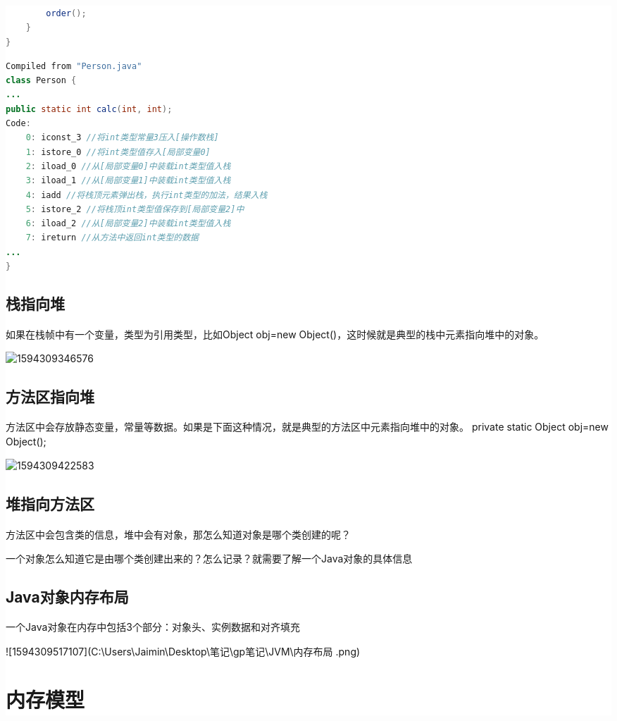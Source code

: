 ```java
        order();
    }
}
```

```java
Compiled from "Person.java"
class Person {
...
public static int calc(int, int);
Code:
    0: iconst_3 //将int类型常量3压入[操作数栈]
    1: istore_0 //将int类型值存入[局部变量0]
    2: iload_0 //从[局部变量0]中装载int类型值入栈
    3: iload_1 //从[局部变量1]中装载int类型值入栈
    4: iadd //将栈顶元素弹出栈，执行int类型的加法，结果入栈
    5: istore_2 //将栈顶int类型值保存到[局部变量2]中
    6: iload_2 //从[局部变量2]中装载int类型值入栈
    7: ireturn //从方法中返回int类型的数据
...
}
```

## 栈指向堆 

如果在栈帧中有一个变量，类型为引用类型，比如Object obj=new Object()，这时候就是典型的栈中元素指向堆中的对象。 

![1594309346576](C:\Users\Jaimin\Desktop\笔记\gp笔记\JVM\栈指向堆.png)

## 方法区指向堆 

方法区中会存放静态变量，常量等数据。如果是下面这种情况，就是典型的方法区中元素指向堆中的对象。
private static Object obj=new Object(); 

![1594309422583](C:\Users\Jaimin\Desktop\笔记\gp笔记\JVM\方法区指向堆.png)

## 堆指向方法区 

方法区中会包含类的信息，堆中会有对象，那怎么知道对象是哪个类创建的呢？ 

一个对象怎么知道它是由哪个类创建出来的？怎么记录？就需要了解一个Java对象的具体信息 

## Java对象内存布局 

一个Java对象在内存中包括3个部分：对象头、实例数据和对齐填充 

![1594309517107](C:\Users\Jaimin\Desktop\笔记\gp笔记\JVM\内存布局 .png)

# 内存模型 
